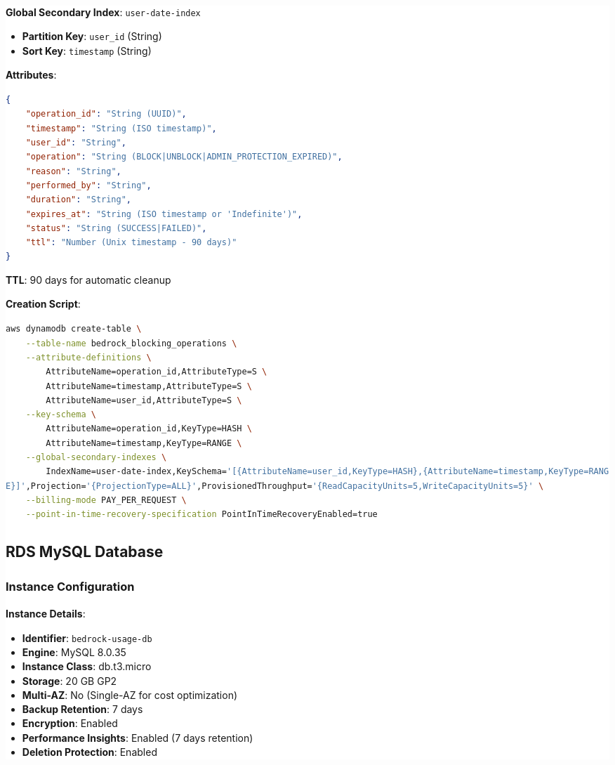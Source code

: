 **Global Secondary Index**: `user-date-index`
- **Partition Key**: `user_id` (String)
- **Sort Key**: `timestamp` (String)

**Attributes**:
```json
{
    "operation_id": "String (UUID)",
    "timestamp": "String (ISO timestamp)",
    "user_id": "String",
    "operation": "String (BLOCK|UNBLOCK|ADMIN_PROTECTION_EXPIRED)",
    "reason": "String",
    "performed_by": "String",
    "duration": "String",
    "expires_at": "String (ISO timestamp or 'Indefinite')",
    "status": "String (SUCCESS|FAILED)",
    "ttl": "Number (Unix timestamp - 90 days)"
}
```

**TTL**: 90 days for automatic cleanup

**Creation Script**:
```bash
aws dynamodb create-table \
    --table-name bedrock_blocking_operations \
    --attribute-definitions \
        AttributeName=operation_id,AttributeType=S \
        AttributeName=timestamp,AttributeType=S \
        AttributeName=user_id,AttributeType=S \
    --key-schema \
        AttributeName=operation_id,KeyType=HASH \
        AttributeName=timestamp,KeyType=RANGE \
    --global-secondary-indexes \
        IndexName=user-date-index,KeySchema='[{AttributeName=user_id,KeyType=HASH},{AttributeName=timestamp,KeyType=RANGE}]',Projection='{ProjectionType=ALL}',ProvisionedThroughput='{ReadCapacityUnits=5,WriteCapacityUnits=5}' \
    --billing-mode PAY_PER_REQUEST \
    --point-in-time-recovery-specification PointInTimeRecoveryEnabled=true
```

## RDS MySQL Database

### Instance Configuration

**Instance Details**:
- **Identifier**: `bedrock-usage-db`
- **Engine**: MySQL 8.0.35
- **Instance Class**: db.t3.micro
- **Storage**: 20 GB GP2
- **Multi-AZ**: No (Single-AZ for cost optimization)
- **Backup Retention**: 7 days
- **Encryption**: Enabled
- **Performance Insights**: Enabled (7 days retention)
- **Deletion Protection**: Enabled
